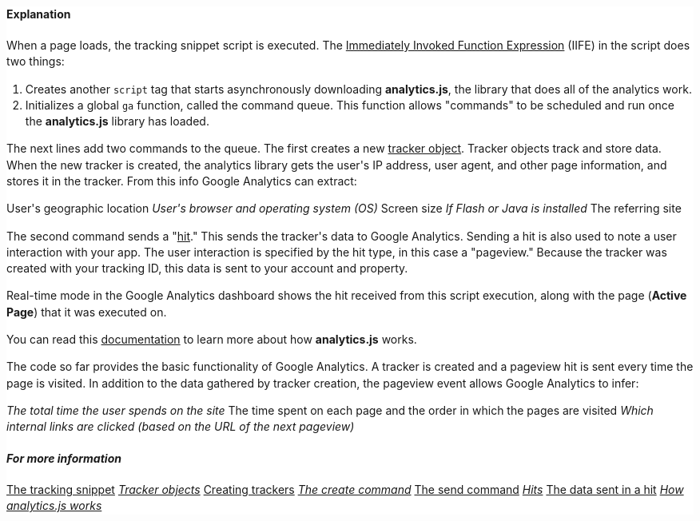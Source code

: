 #### Explanation

When a page loads, the tracking snippet script is executed. The <a href="https://en.wikipedia.org/wiki/Immediately-invoked_function_expression">Immediately Invoked Function Expression</a> (IIFE) in the script does two things:

1. Creates another <code>script</code> tag that starts asynchronously downloading <strong>analytics.js</strong>, the library that does all of the analytics work. 
2. Initializes a global <code>ga</code> function, called the command queue. This function allows "commands" to be scheduled and run once the <strong>analytics.js</strong> library has loaded. 

The next lines add two commands to the queue. The first creates a new <a href="https://developers.google.com/analytics/devguides/collection/analyticsjs/tracker-object-reference">tracker object</a>. Tracker objects track and store data. When the new tracker is created, the analytics library gets the user's IP address, user agent, and other page information, and stores it in the tracker. From this info Google Analytics can extract:

</em> User's geographic location
<em> User's browser and operating system (OS)
</em> Screen size
<em> If Flash or Java is installed
</em> The referring site

The second command sends a "<a href="https://support.google.com/analytics/answer/6086082">hit</a>." This sends the tracker's data to Google Analytics. Sending a hit is also used to note a user interaction with your app. The user interaction is specified by the hit type, in this case a "pageview." Because the tracker was created with your tracking ID, this data is sent to your account and property.

Real-time mode in the Google Analytics dashboard shows the hit received from this script execution, along with the page (<strong>Active Page</strong>) that it was executed on.

You can read this <a href="https://developers.google.com/analytics/devguides/collection/analyticsjs/how-analyticsjs-works">documentation</a> to learn more about how <strong>analytics.js</strong> works.

The code so far provides the basic functionality of Google Analytics. A tracker is created and a  pageview hit is sent every time the page is visited. In addition to the data gathered by tracker creation, the pageview event allows Google Analytics to infer:

<em> The total time the user spends on the site 
</em> The time spent on each page and the order in which the pages are visited
<em> Which internal links are clicked (based on the URL of the next pageview)

#### For more information

</em> <a href="https://developers.google.com/analytics/devguides/collection/analyticsjs/">The tracking snippet</a>
<em> <a href="https://developers.google.com/analytics/devguides/collection/analyticsjs/tracker-object-reference">Tracker objects</a>
</em> <a href="https://developers.google.com/analytics/devguides/collection/analyticsjs/creating-trackers">Creating trackers</a>
<em> <a href="https://developers.google.com/analytics/devguides/collection/analyticsjs/command-queue-reference#create">The create command</a>
</em> <a href="https://developers.google.com/analytics/devguides/collection/analyticsjs/command-queue-reference#send">The send command</a>
<em> <a href="https://support.google.com/analytics/answer/6086082">Hits</a>
</em> <a href="https://developers.google.com/analytics/devguides/collection/protocol/v1/parameters">The data sent in a hit</a>
<em> <a href="https://developers.google.com/analytics/devguides/collection/analyticsjs/how-analyticsjs-works">How analytics.js works</a>
